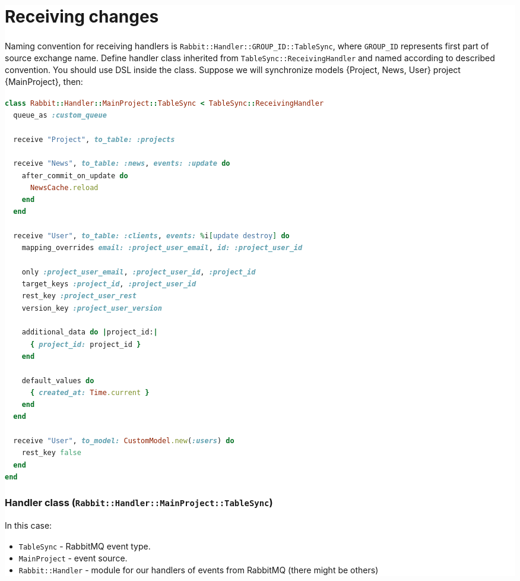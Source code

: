 # Receiving changes

Naming convention for receiving handlers is `Rabbit::Handler::GROUP_ID::TableSync`,
where `GROUP_ID` represents first part of source exchange name.
Define handler class inherited from `TableSync::ReceivingHandler`
and named according to described convention.
You should use DSL inside the class.
Suppose we will synchronize models {Project, News, User} project {MainProject}, then:

```ruby
class Rabbit::Handler::MainProject::TableSync < TableSync::ReceivingHandler
  queue_as :custom_queue

  receive "Project", to_table: :projects

  receive "News", to_table: :news, events: :update do
    after_commit_on_update do
      NewsCache.reload
    end
  end

  receive "User", to_table: :clients, events: %i[update destroy] do
    mapping_overrides email: :project_user_email, id: :project_user_id

    only :project_user_email, :project_user_id, :project_id
    target_keys :project_id, :project_user_id
    rest_key :project_user_rest
    version_key :project_user_version

    additional_data do |project_id:|
      { project_id: project_id }
    end

    default_values do
      { created_at: Time.current }
    end
  end

  receive "User", to_model: CustomModel.new(:users) do
    rest_key false
  end
end
```

### Handler class (`Rabbit::Handler::MainProject::TableSync`)

In this case:
- `TableSync` - RabbitMQ event type.
- `MainProject` - event source.
- `Rabbit::Handler` - module for our handlers of events from RabbitMQ (there might be others)
